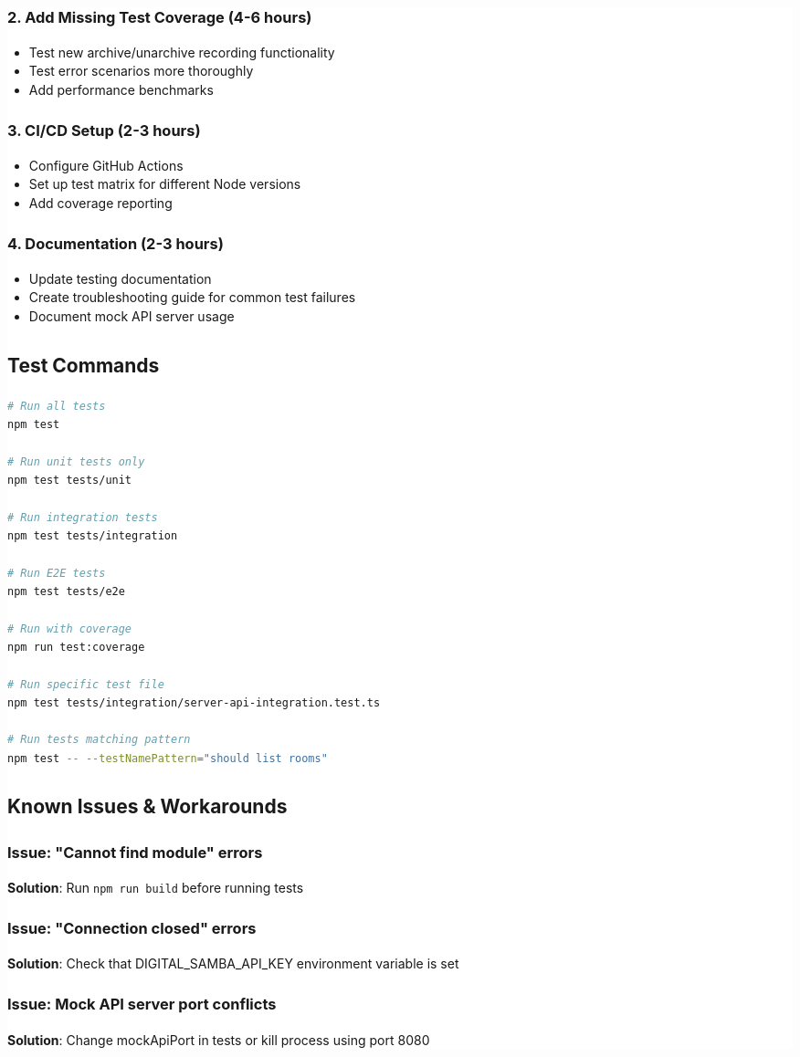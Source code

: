 ### 2. Add Missing Test Coverage (4-6 hours)
- Test new archive/unarchive recording functionality
- Test error scenarios more thoroughly
- Add performance benchmarks

### 3. CI/CD Setup (2-3 hours)
- Configure GitHub Actions
- Set up test matrix for different Node versions
- Add coverage reporting

### 4. Documentation (2-3 hours)
- Update testing documentation
- Create troubleshooting guide for common test failures
- Document mock API server usage

## Test Commands

```bash
# Run all tests
npm test

# Run unit tests only
npm test tests/unit

# Run integration tests
npm test tests/integration

# Run E2E tests
npm test tests/e2e

# Run with coverage
npm run test:coverage

# Run specific test file
npm test tests/integration/server-api-integration.test.ts

# Run tests matching pattern
npm test -- --testNamePattern="should list rooms"
```

## Known Issues & Workarounds

### Issue: "Cannot find module" errors
**Solution**: Run `npm run build` before running tests

### Issue: "Connection closed" errors
**Solution**: Check that DIGITAL_SAMBA_API_KEY environment variable is set

### Issue: Mock API server port conflicts
**Solution**: Change mockApiPort in tests or kill process using port 8080
